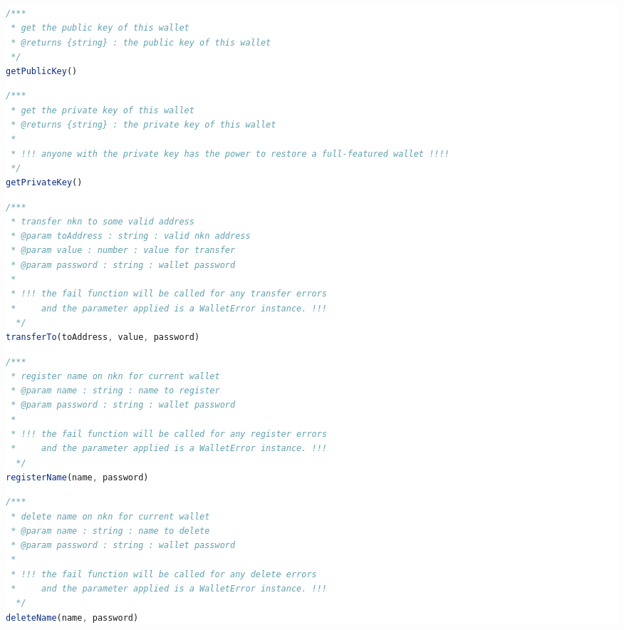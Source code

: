 ```javascript
/***
 * get the public key of this wallet
 * @returns {string} : the public key of this wallet
 */
getPublicKey()
```

```javascript
/***
 * get the private key of this wallet
 * @returns {string} : the private key of this wallet
 *
 * !!! anyone with the private key has the power to restore a full-featured wallet !!!!
 */
getPrivateKey()
```

```javascript
/***
 * transfer nkn to some valid address
 * @param toAddress : string : valid nkn address
 * @param value : number : value for transfer
 * @param password : string : wallet password
 *
 * !!! the fail function will be called for any transfer errors  
 *     and the parameter applied is a WalletError instance. !!!
  */
transferTo(toAddress, value, password)
```

```javascript
/***
 * register name on nkn for current wallet
 * @param name : string : name to register
 * @param password : string : wallet password
 *
 * !!! the fail function will be called for any register errors  
 *     and the parameter applied is a WalletError instance. !!!
  */
registerName(name, password)
```

```javascript
/***
 * delete name on nkn for current wallet
 * @param name : string : name to delete
 * @param password : string : wallet password
 *
 * !!! the fail function will be called for any delete errors  
 *     and the parameter applied is a WalletError instance. !!!
  */
deleteName(name, password)
```

